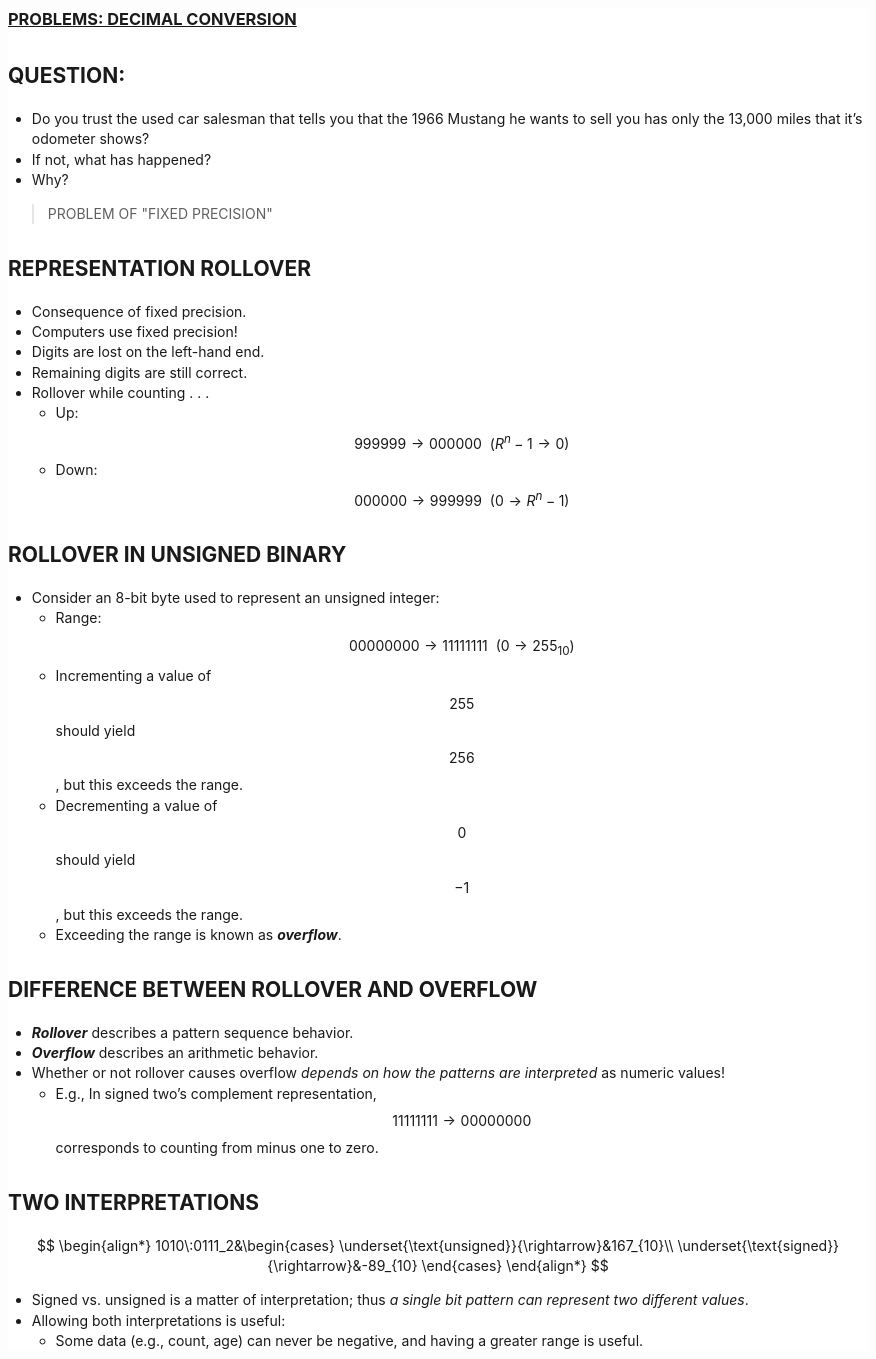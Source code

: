 ### [PROBLEMS: DECIMAL CONVERSION](ex02.md)


## QUESTION:
- Do you trust the used car salesman that tells you that the 1966 Mustang he wants to sell you has only the 13,000 miles that it’s odometer shows?
- If not, what has happened?
- Why?
> PROBLEM OF "FIXED PRECISION"


## REPRESENTATION ROLLOVER
- Consequence of fixed precision.
- Computers use fixed precision!
- Digits are lost on the left-hand end.
- Remaining digits are still correct.
- Rollover while counting . . .
	- Up: $$999999\to000000\:\:(R^{n}-1\to0)$$
	- Down: $$000000\to999999\:\:(0\to{R}^{n}-1)$$


## ROLLOVER IN UNSIGNED BINARY
- Consider an 8-bit byte used to represent an unsigned integer:
	- Range: $$00000000\to11111111\:\:(0\to255_{10})$$
	- Incrementing a value of $$255$$ should yield $$256$$, but this exceeds the range.
	- Decrementing a value of $$0$$ should yield $$-1$$, but this exceeds the range.
	- Exceeding the range is known as *__overflow__*.


## DIFFERENCE BETWEEN ROLLOVER AND OVERFLOW
- *__Rollover__* describes a pattern sequence behavior.
- *__Overflow__* describes an arithmetic behavior.
- Whether or not rollover causes overflow *depends on how the patterns are interpreted* as numeric values!
	- E.g., In signed two’s complement representation, $$11111111\to00000000$$ corresponds to counting from minus one to zero.


## TWO INTERPRETATIONS
$$
\begin{align*}
1010\:0111_2&\begin{cases}
\underset{\text{unsigned}}{\rightarrow}&167_{10}\\
\underset{\text{signed}}{\rightarrow}&-89_{10}
\end{cases}
\end{align*}
$$
- Signed vs. unsigned is a matter of
interpretation; thus *a single bit pattern can represent two different values*.
-  Allowing both interpretations is useful:
	- Some data (e.g., count, age) can never be negative, and having a greater range is useful.
